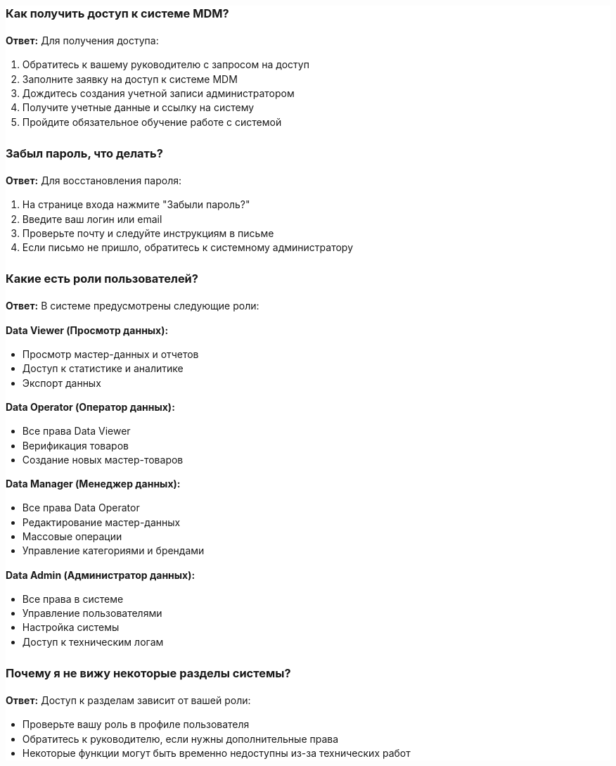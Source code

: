### Как получить доступ к системе MDM?

**Ответ:** Для получения доступа:

1. Обратитесь к вашему руководителю с запросом на доступ
2. Заполните заявку на доступ к системе MDM
3. Дождитесь создания учетной записи администратором
4. Получите учетные данные и ссылку на систему
5. Пройдите обязательное обучение работе с системой

### Забыл пароль, что делать?

**Ответ:** Для восстановления пароля:

1. На странице входа нажмите "Забыли пароль?"
2. Введите ваш логин или email
3. Проверьте почту и следуйте инструкциям в письме
4. Если письмо не пришло, обратитесь к системному администратору

### Какие есть роли пользователей?

**Ответ:** В системе предусмотрены следующие роли:

**Data Viewer (Просмотр данных):**

- Просмотр мастер-данных и отчетов
- Доступ к статистике и аналитике
- Экспорт данных

**Data Operator (Оператор данных):**

- Все права Data Viewer
- Верификация товаров
- Создание новых мастер-товаров

**Data Manager (Менеджер данных):**

- Все права Data Operator
- Редактирование мастер-данных
- Массовые операции
- Управление категориями и брендами

**Data Admin (Администратор данных):**

- Все права в системе
- Управление пользователями
- Настройка системы
- Доступ к техническим логам

### Почему я не вижу некоторые разделы системы?

**Ответ:** Доступ к разделам зависит от вашей роли:

- Проверьте вашу роль в профиле пользователя
- Обратитесь к руководителю, если нужны дополнительные права
- Некоторые функции могут быть временно недоступны из-за технических работ
